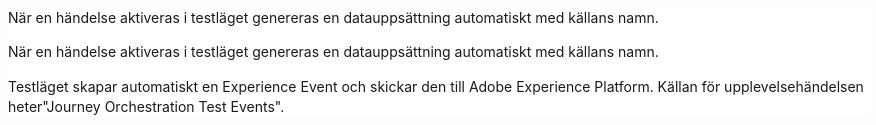 När en händelse aktiveras i testläget genereras en datauppsättning automatiskt med källans namn.

När en händelse aktiveras i testläget genereras en datauppsättning automatiskt med källans namn.

Testläget skapar automatiskt en Experience Event och skickar den till Adobe Experience Platform. Källan för upplevelsehändelsen heter&quot;Journey Orchestration Test Events&quot;.
